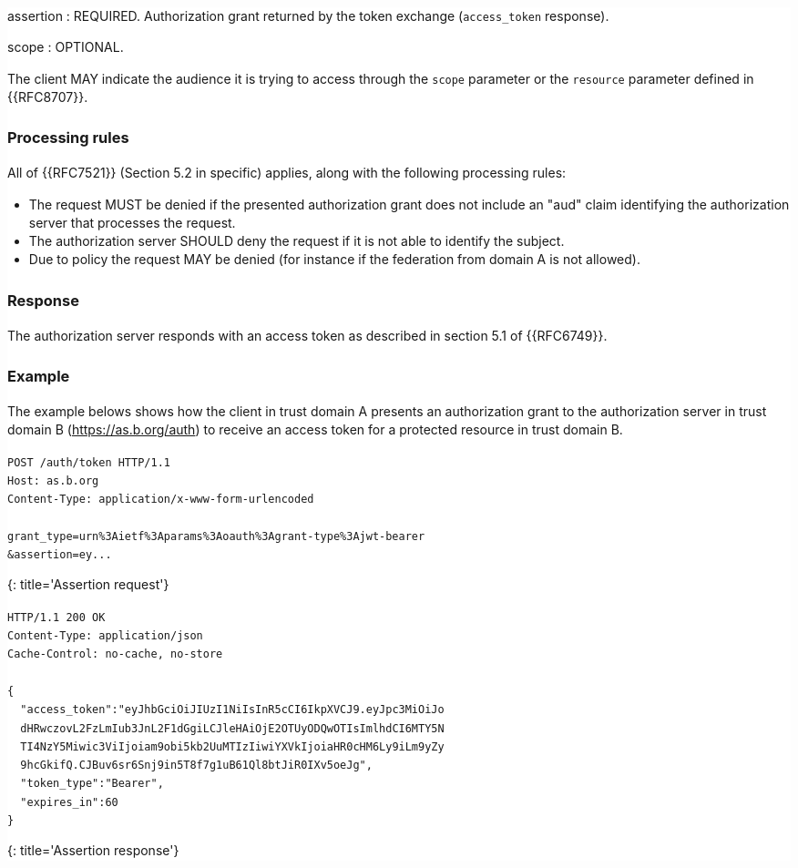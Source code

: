 assertion
: REQUIRED. Authorization grant returned by the token exchange (`access_token` response).

scope
: OPTIONAL.

The client MAY indicate the audience it is trying to access through the `scope` parameter or the `resource` parameter defined in {{RFC8707}}.

### Processing rules

All of {{RFC7521}} (Section 5.2 in specific) applies, along with the following processing rules:

* The request MUST be denied if the presented authorization grant does not include an "aud" claim identifying the authorization server that processes the request.
* The authorization server SHOULD deny the request if it is not able to identify the subject.
* Due to policy the request MAY be denied (for instance if the federation from domain A is not allowed).

### Response

The authorization server responds with an access token as described in section 5.1 of {{RFC6749}}.

### Example

The example belows shows how the client in trust domain A presents an authorization grant to the authorization server in trust domain B (https://as.b.org/auth) to receive an access token for a protected resource in trust domain B.

~~~
POST /auth/token HTTP/1.1
Host: as.b.org
Content-Type: application/x-www-form-urlencoded

grant_type=urn%3Aietf%3Aparams%3Aoauth%3Agrant-type%3Ajwt-bearer
&assertion=ey...
~~~
{: title='Assertion request'}

~~~
HTTP/1.1 200 OK
Content-Type: application/json
Cache-Control: no-cache, no-store

{
  "access_token":"eyJhbGciOiJIUzI1NiIsInR5cCI6IkpXVCJ9.eyJpc3MiOiJo
  dHRwczovL2FzLmIub3JnL2F1dGgiLCJleHAiOjE2OTUyODQwOTIsImlhdCI6MTY5N
  TI4NzY5Miwic3ViIjoiam9obi5kb2UuMTIzIiwiYXVkIjoiaHR0cHM6Ly9iLm9yZy
  9hcGkifQ.CJBuv6sr6Snj9in5T8f7g1uB61Ql8btJiR0IXv5oeJg",
  "token_type":"Bearer",
  "expires_in":60
}
~~~
{: title='Assertion response'}
